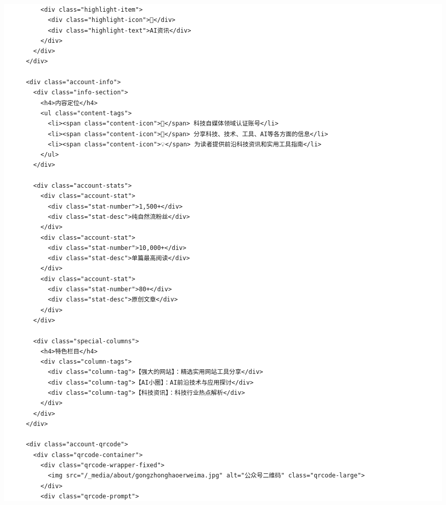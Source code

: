               <div class="highlight-item">
                <div class="highlight-icon">🤖</div>
                <div class="highlight-text">AI资讯</div>
              </div>
            </div>
          </div>
          
          <div class="account-info">
            <div class="info-section">
              <h4>内容定位</h4>
              <ul class="content-tags">
                <li><span class="content-icon">📱</span> 科技自媒体领域认证账号</li>
                <li><span class="content-icon">📝</span> 分享科技、技术、工具、AI等各方面的信息</li>
                <li><span class="content-icon">💡</span> 为读者提供前沿科技资讯和实用工具指南</li>
              </ul>
            </div>
            
            <div class="account-stats">
              <div class="account-stat">
                <div class="stat-number">1,500+</div>
                <div class="stat-desc">纯自然流粉丝</div>
              </div>
              <div class="account-stat">
                <div class="stat-number">10,000+</div>
                <div class="stat-desc">单篇最高阅读</div>
              </div>
              <div class="account-stat">
                <div class="stat-number">80+</div>
                <div class="stat-desc">原创文章</div>
              </div>
            </div>
            
            <div class="special-columns">
              <h4>特色栏目</h4>
              <div class="column-tags">
                <div class="column-tag">【强大的网站】：精选实用网站工具分享</div>
                <div class="column-tag">【AI小圈】：AI前沿技术与应用探讨</div>
                <div class="column-tag">【科技资讯】：科技行业热点解析</div>
              </div>
            </div>
          </div>
          
          <div class="account-qrcode">
            <div class="qrcode-container">
              <div class="qrcode-wrapper-fixed">
                <img src="/_media/about/gongzhonghaoerweima.jpg" alt="公众号二维码" class="qrcode-large">
              </div>
              <div class="qrcode-prompt">